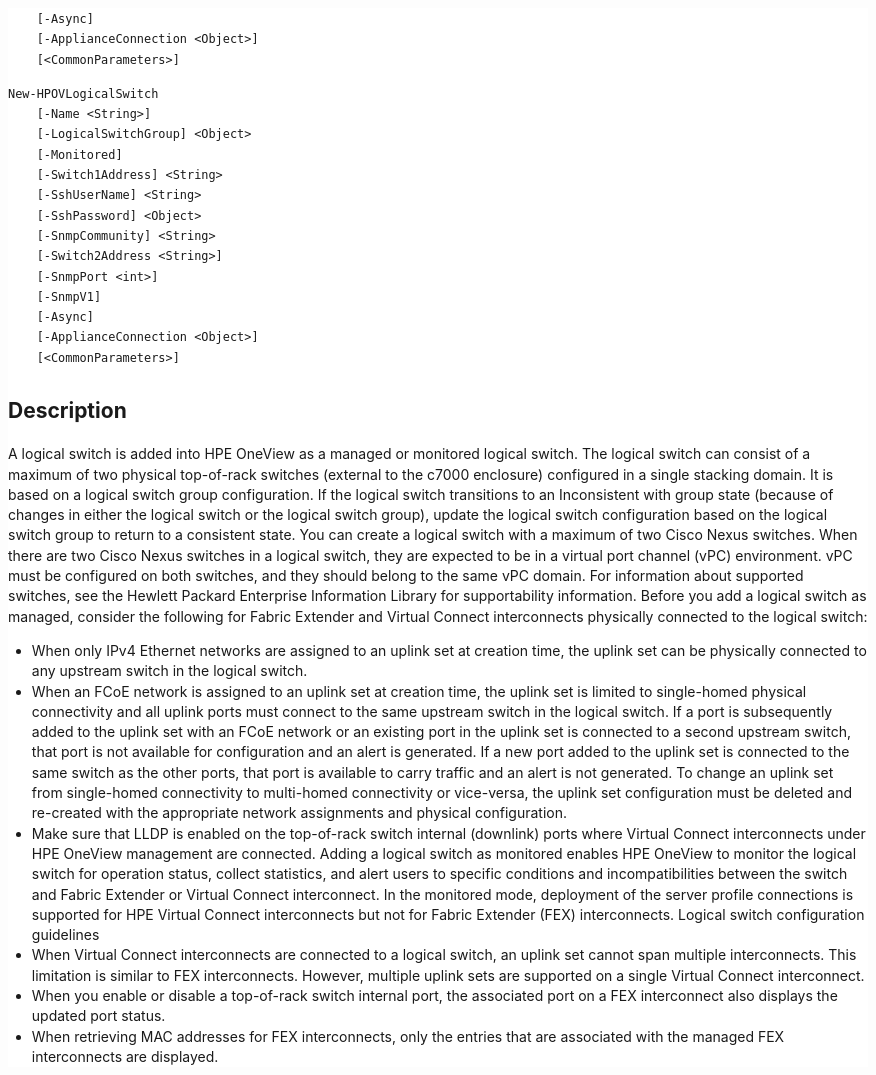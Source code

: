 ```text
    [-Async]
    [-ApplianceConnection <Object>]
    [<CommonParameters>]
```

```text
New-HPOVLogicalSwitch
    [-Name <String>]
    [-LogicalSwitchGroup] <Object>
    [-Monitored]
    [-Switch1Address] <String>
    [-SshUserName] <String>
    [-SshPassword] <Object>
    [-SnmpCommunity] <String>
    [-Switch2Address <String>]
    [-SnmpPort <int>]
    [-SnmpV1]
    [-Async]
    [-ApplianceConnection <Object>]
    [<CommonParameters>]
```

## Description

A logical switch is added into HPE OneView as a managed or monitored logical switch. The logical switch can consist of a maximum of two physical top-of-rack switches (external to the c7000 enclosure) configured in a single stacking domain.  It is based on a logical switch group configuration. If the logical switch transitions to an Inconsistent with group state (because of changes in either the logical switch or the logical switch group), update the logical switch configuration based on the logical switch group to return to a consistent state.
 You can create a logical switch with a maximum of two Cisco Nexus switches. When there are two Cisco Nexus switches in a logical switch, they are expected to be in a virtual port channel (vPC) environment. vPC must be configured on both switches, and they should belong to the same vPC domain. For information about supported switches, see the Hewlett Packard Enterprise Information Library for supportability information.
 Before you add a logical switch as managed, consider the following for Fabric Extender and Virtual Connect interconnects physically connected to the logical switch: 
 * When only IPv4 Ethernet networks are assigned to an uplink set at creation time, the uplink set can be physically connected to any upstream switch in the logical switch.
 * When an FCoE network is assigned to an uplink set at creation time, the uplink set is limited to single-homed physical connectivity and all uplink ports must connect to the same upstream switch in the logical switch.  If a port is subsequently added to the uplink set with an FCoE network or an existing port in the uplink set is connected to a second upstream switch, that port is not available for configuration and an alert is generated. If a new port added to the uplink set is connected to the same switch as the other ports, that port is available to carry traffic and an alert is not generated.  To change an uplink set from single-homed connectivity to multi-homed connectivity or vice-versa, the uplink set configuration must be deleted and re-created with the appropriate network assignments and physical configuration.
 * Make sure that LLDP is enabled on the top-of-rack switch internal (downlink) ports where Virtual Connect interconnects under HPE OneView management are connected. 
 Adding a logical switch as monitored enables HPE OneView to monitor the logical switch for operation status, collect statistics, and alert users to specific conditions and incompatibilities between the switch and Fabric Extender or Virtual Connect interconnect. In the monitored mode, deployment of the server profile connections is supported for HPE Virtual Connect interconnects but not for Fabric Extender (FEX) interconnects.
 Logical switch configuration guidelines 
 * When Virtual Connect interconnects are connected to a logical switch, an uplink set cannot span multiple interconnects. This limitation is similar to FEX interconnects. However, multiple uplink sets are supported on a single Virtual Connect interconnect.
 * When you enable or disable a top-of-rack switch internal port, the associated port on a FEX interconnect also displays the updated port status.
 * When retrieving MAC addresses for FEX interconnects, only the entries that are associated with the managed FEX interconnects are displayed.